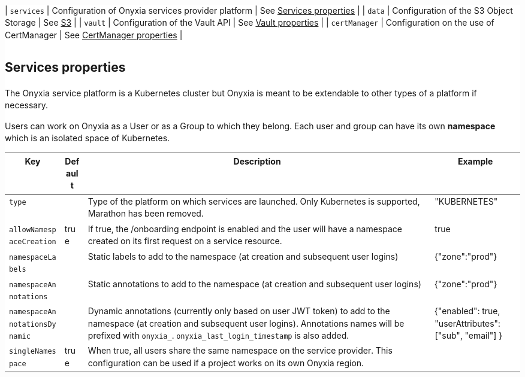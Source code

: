| `services`              | Configuration of Onyxia services provider platform                                                                                                                                                                                                                                                     | See [Services properties](#services-properties)       |
| `data`                  | Configuration of the S3 Object Storage                                                                                                                                                                                                                                                                 | See [S3](#data-properties)                            |
| `vault`                 | Configuration of the Vault API                                                                                                                                                                                                                                                                         | See [Vault properties](#vault-properties)             |
| `certManager`           | Configuration on the use of CertManager                                                                                                                                                                                                                                                                | See [CertManager properties](#certManager-properties)  |

## Services properties

The Onyxia service platform is a Kubernetes cluster but Onyxia is meant to be extendable to other types of a platform if necessary.

Users can work on Onyxia as a User or as a Group to which they belong. Each user and group can have its own **namespace** which is an isolated space of Kubernetes.

| Key                           | Default | Description                                                                                                                                                                                                                                                                                                                             | Example                                                                                           |
|-------------------------------| ------- |-----------------------------------------------------------------------------------------------------------------------------------------------------------------------------------------------------------------------------------------------------------------------------------------------------------------------------------------|---------------------------------------------------------------------------------------------------|
| `type`                        | | Type of the platform on which services are launched. Only Kubernetes is supported, Marathon has been removed.                                                                                                                                                                                                                           | "KUBERNETES"                                                                                      |
| `allowNamespaceCreation`      | true | If true, the /onboarding endpoint is enabled and the user will have a namespace created on its first request on a service resource.                                                                                                                                                                                                     | true                                                                                              |
| `namespaceLabels`             |  | Static labels to add to the namespace (at creation and subsequent user logins)                                                                                                                                                                                                                                                          | {"zone":"prod"}                                                                                   |
| `namespaceAnnotations`        |  | Static annotations to add to the namespace (at creation and subsequent user logins)                                                                                                                                                                                                                                                     | {"zone":"prod"}                                                                                   |
| `namespaceAnnotationsDynamic` |  | Dynamic annotations (currently only based on user JWT token) to add to the namespace (at creation and subsequent user logins). Annotations names will be prefixed with `onyxia_`. `onyxia_last_login_timestamp` is also added.                                                                                                          | {"enabled": true, "userAttributes": ["sub", "email"] }                                            |
| `singleNamespace`             | true | When true, all users share the same namespace on the service provider. This configuration can be used if a project works on its own Onyxia region.                                                                                                                                                                                      |                                                                                                   |